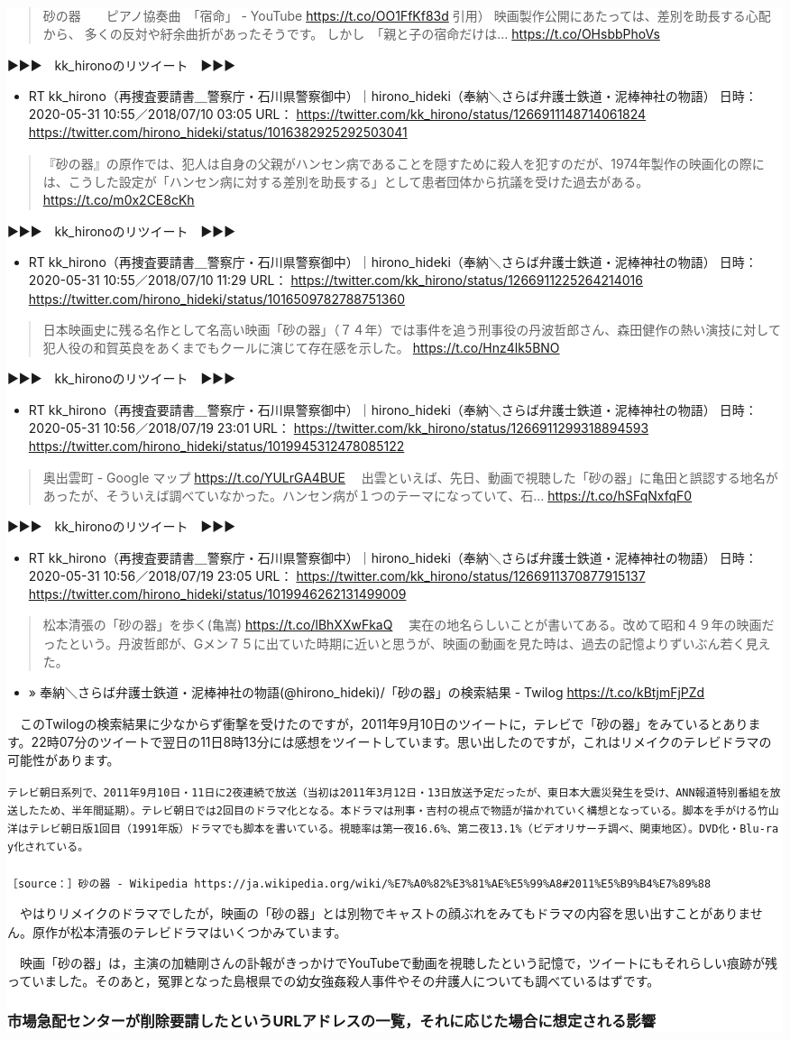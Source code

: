 > 砂の器　　ピアノ協奏曲　「宿命」 - YouTube https://t.co/OO1FfKf83d 引用） 映画製作公開にあたっては、差別を助長する心配から、 多くの反対や紆余曲折があったそうです。 しかし　「親と子の宿命だけは… https://t.co/OHsbbPhoVs  

▶▶▶　kk_hironoのリツイート　▶▶▶  

- RT kk_hirono（再捜査要請書＿警察庁・石川県警察御中）｜hirono_hideki（奉納＼さらば弁護士鉄道・泥棒神社の物語） 日時：2020-05-31 10:55／2018/07/10 03:05 URL： https://twitter.com/kk_hirono/status/1266911148714061824 https://twitter.com/hirono_hideki/status/1016382925292503041  

> 『砂の器』の原作では、犯人は自身の父親がハンセン病であることを隠すために殺人を犯すのだが、1974年製作の映画化の際には、こうした設定が「ハンセン病に対する差別を助長する」として患者団体から抗議を受けた過去がある。 https://t.co/m0x2CE8cKh  

▶▶▶　kk_hironoのリツイート　▶▶▶  

- RT kk_hirono（再捜査要請書＿警察庁・石川県警察御中）｜hirono_hideki（奉納＼さらば弁護士鉄道・泥棒神社の物語） 日時：2020-05-31 10:55／2018/07/10 11:29 URL： https://twitter.com/kk_hirono/status/1266911225264214016 https://twitter.com/hirono_hideki/status/1016509782788751360  

> 日本映画史に残る名作として名高い映画「砂の器」（７４年）では事件を追う刑事役の丹波哲郎さん、森田健作の熱い演技に対して犯人役の和賀英良をあくまでもクールに演じて存在感を示した。 https://t.co/Hnz4lk5BNO  

▶▶▶　kk_hironoのリツイート　▶▶▶  

- RT kk_hirono（再捜査要請書＿警察庁・石川県警察御中）｜hirono_hideki（奉納＼さらば弁護士鉄道・泥棒神社の物語） 日時：2020-05-31 10:56／2018/07/19 23:01 URL： https://twitter.com/kk_hirono/status/1266911299318894593 https://twitter.com/hirono_hideki/status/1019945312478085122  

> 奥出雲町 - Google マップ https://t.co/YULrGA4BUE 　出雲といえば、先日、動画で視聴した「砂の器」に亀田と誤認する地名があったが、そういえば調べていなかった。ハンセン病が１つのテーマになっていて、石… https://t.co/hSFqNxfqF0  

▶▶▶　kk_hironoのリツイート　▶▶▶  

- RT kk_hirono（再捜査要請書＿警察庁・石川県警察御中）｜hirono_hideki（奉納＼さらば弁護士鉄道・泥棒神社の物語） 日時：2020-05-31 10:56／2018/07/19 23:05 URL： https://twitter.com/kk_hirono/status/1266911370877915137 https://twitter.com/hirono_hideki/status/1019946262131499009  

> 松本清張の「砂の器」を歩く(亀嵩) https://t.co/lBhXXwFkaQ 　実在の地名らしいことが書いてある。改めて昭和４９年の映画だったという。丹波哲郎が、Gメン７５に出ていた時期に近いと思うが、映画の動画を見た時は、過去の記憶よりずいぶん若く見えた。  

 - » 奉納＼さらば弁護士鉄道・泥棒神社の物語(@hirono_hideki)/「砂の器」の検索結果 - Twilog https://t.co/kBtjmFjPZd

　このTwilogの検索結果に少なからず衝撃を受けたのですが，2011年9月10日のツイートに，テレビで「砂の器」をみているとあります。22時07分のツイートで翌日の11日8時13分には感想をツイートしています。思い出したのですが，これはリメイクのテレビドラマの可能性があります。

```
テレビ朝日系列で、2011年9月10日・11日に2夜連続で放送（当初は2011年3月12日・13日放送予定だったが、東日本大震災発生を受け、ANN報道特別番組を放送したため、半年間延期）。テレビ朝日では2回目のドラマ化となる。本ドラマは刑事・吉村の視点で物語が描かれていく構想となっている。脚本を手がける竹山洋はテレビ朝日版1回目（1991年版）ドラマでも脚本を書いている。視聴率は第一夜16.6%、第二夜13.1%（ビデオリサーチ調べ、関東地区）。DVD化・Blu-ray化されている。

［source：］砂の器 - Wikipedia https://ja.wikipedia.org/wiki/%E7%A0%82%E3%81%AE%E5%99%A8#2011%E5%B9%B4%E7%89%88
```

　やはりリメイクのドラマでしたが，映画の「砂の器」とは別物でキャストの顔ぶれをみてもドラマの内容を思い出すことがありません。原作が松本清張のテレビドラマはいくつかみています。

　映画「砂の器」は，主演の加糖剛さんの訃報がきっかけでYouTubeで動画を視聴したという記憶で，ツイートにもそれらしい痕跡が残っていました。そのあと，冤罪となった島根県での幼女強姦殺人事件やその弁護人についても調べているはずです。

### 市場急配センターが削除要請したというURLアドレスの一覧，それに応じた場合に想定される影響
